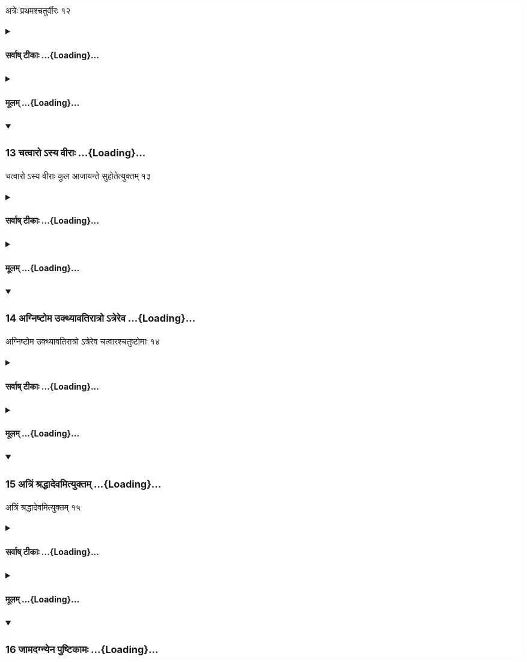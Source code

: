 अत्रेः प्रथमश्चतुर्वीरः १२
</details>
</div>
<div class="js_include collapsed" newlevelforh1="4" title="सर्वाष् टीकाः" unfilled url="/vedAH_yajuH/taittirIyam/sUtram/ApastambaH/shrautam/sarvASh_TIkAH/22/18/12_atreH_prathamashchaturvIraH.md">
<details><summary><h4>सर्वाष् टीकाः ...{Loading}...</h4></summary></details>
</div>
<div class="js_include collapsed" newlevelforh1="4" title="मूलम्" unfilled url="/vedAH_yajuH/taittirIyam/sUtram/ApastambaH/shrautam/mUlam/22/18/12_atreH_prathamashchaturvIraH.md">
<details><summary><h4>मूलम् ...{Loading}...</h4></summary></details>
</div>
<div class="js_include" includetitle="true" newlevelforh1="3" unfilled url="/vedAH_yajuH/taittirIyam/sUtram/ApastambaH/shrautam/vishvAsa-prastutiH/22/18/13_chatvAro.asya_vIrAH.md">
<details open><summary><h3>13 चत्वारो ऽस्य वीराः ...{Loading}...</h3></summary>

चत्वारो ऽस्य वीराः कुल आजायन्ते सुहोतेत्युक्तम् १३
</details>
</div>
<div class="js_include collapsed" newlevelforh1="4" title="सर्वाष् टीकाः" unfilled url="/vedAH_yajuH/taittirIyam/sUtram/ApastambaH/shrautam/sarvASh_TIkAH/22/18/13_chatvAro.asya_vIrAH.md">
<details><summary><h4>सर्वाष् टीकाः ...{Loading}...</h4></summary></details>
</div>
<div class="js_include collapsed" newlevelforh1="4" title="मूलम्" unfilled url="/vedAH_yajuH/taittirIyam/sUtram/ApastambaH/shrautam/mUlam/22/18/13_chatvAro.asya_vIrAH.md">
<details><summary><h4>मूलम् ...{Loading}...</h4></summary></details>
</div>
<div class="js_include" includetitle="true" newlevelforh1="3" unfilled url="/vedAH_yajuH/taittirIyam/sUtram/ApastambaH/shrautam/vishvAsa-prastutiH/22/18/14_agniShToma_ukthyAvatirAtro.atrereva.md">
<details open><summary><h3>14 अग्निष्टोम उक्थ्यावतिरात्रो ऽत्रेरेव ...{Loading}...</h3></summary>

अग्निष्टोम उक्थ्यावतिरात्रो ऽत्रेरेव चत्वारश्चतुष्टोमाः १४
</details>
</div>
<div class="js_include collapsed" newlevelforh1="4" title="सर्वाष् टीकाः" unfilled url="/vedAH_yajuH/taittirIyam/sUtram/ApastambaH/shrautam/sarvASh_TIkAH/22/18/14_agniShToma_ukthyAvatirAtro.atrereva.md">
<details><summary><h4>सर्वाष् टीकाः ...{Loading}...</h4></summary></details>
</div>
<div class="js_include collapsed" newlevelforh1="4" title="मूलम्" unfilled url="/vedAH_yajuH/taittirIyam/sUtram/ApastambaH/shrautam/mUlam/22/18/14_agniShToma_ukthyAvatirAtro.atrereva.md">
<details><summary><h4>मूलम् ...{Loading}...</h4></summary></details>
</div>
<div class="js_include" includetitle="true" newlevelforh1="3" unfilled url="/vedAH_yajuH/taittirIyam/sUtram/ApastambaH/shrautam/vishvAsa-prastutiH/22/18/15_atriM_shraddhAdevamityuktam.md">
<details open><summary><h3>15 अत्रिं श्रद्धादेवमित्युक्तम् ...{Loading}...</h3></summary>

अत्रिं श्रद्धादेवमित्युक्तम् १५
</details>
</div>
<div class="js_include collapsed" newlevelforh1="4" title="सर्वाष् टीकाः" unfilled url="/vedAH_yajuH/taittirIyam/sUtram/ApastambaH/shrautam/sarvASh_TIkAH/22/18/15_atriM_shraddhAdevamityuktam.md">
<details><summary><h4>सर्वाष् टीकाः ...{Loading}...</h4></summary></details>
</div>
<div class="js_include collapsed" newlevelforh1="4" title="मूलम्" unfilled url="/vedAH_yajuH/taittirIyam/sUtram/ApastambaH/shrautam/mUlam/22/18/15_atriM_shraddhAdevamityuktam.md">
<details><summary><h4>मूलम् ...{Loading}...</h4></summary></details>
</div>
<div class="js_include" includetitle="true" newlevelforh1="3" unfilled url="/vedAH_yajuH/taittirIyam/sUtram/ApastambaH/shrautam/vishvAsa-prastutiH/22/18/16_jAmadagnyena_puShTikAmaH.md">
<details open><summary><h3>16 जामदग्न्येन पुष्टिकामः ...{Loading}...</h3></summary>
